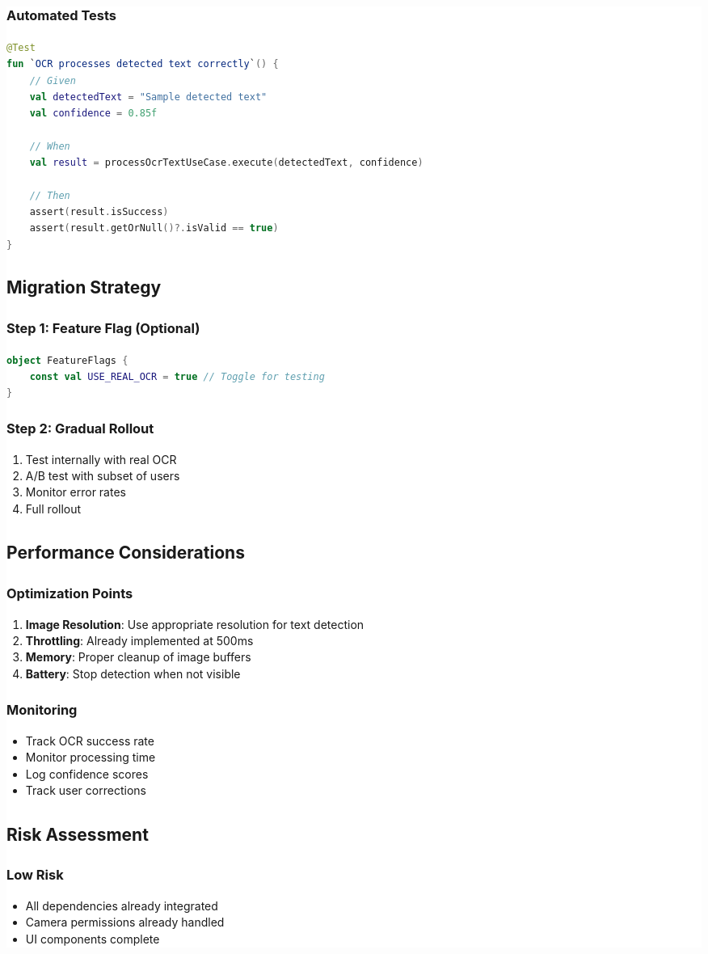 ### Automated Tests
```kotlin
@Test
fun `OCR processes detected text correctly`() {
    // Given
    val detectedText = "Sample detected text"
    val confidence = 0.85f
    
    // When
    val result = processOcrTextUseCase.execute(detectedText, confidence)
    
    // Then
    assert(result.isSuccess)
    assert(result.getOrNull()?.isValid == true)
}
```

## Migration Strategy

### Step 1: Feature Flag (Optional)
```kotlin
object FeatureFlags {
    const val USE_REAL_OCR = true // Toggle for testing
}
```

### Step 2: Gradual Rollout
1. Test internally with real OCR
2. A/B test with subset of users
3. Monitor error rates
4. Full rollout

## Performance Considerations

### Optimization Points
1. **Image Resolution**: Use appropriate resolution for text detection
2. **Throttling**: Already implemented at 500ms
3. **Memory**: Proper cleanup of image buffers
4. **Battery**: Stop detection when not visible

### Monitoring
- Track OCR success rate
- Monitor processing time
- Log confidence scores
- Track user corrections

## Risk Assessment

### Low Risk
- All dependencies already integrated
- Camera permissions already handled
- UI components complete
